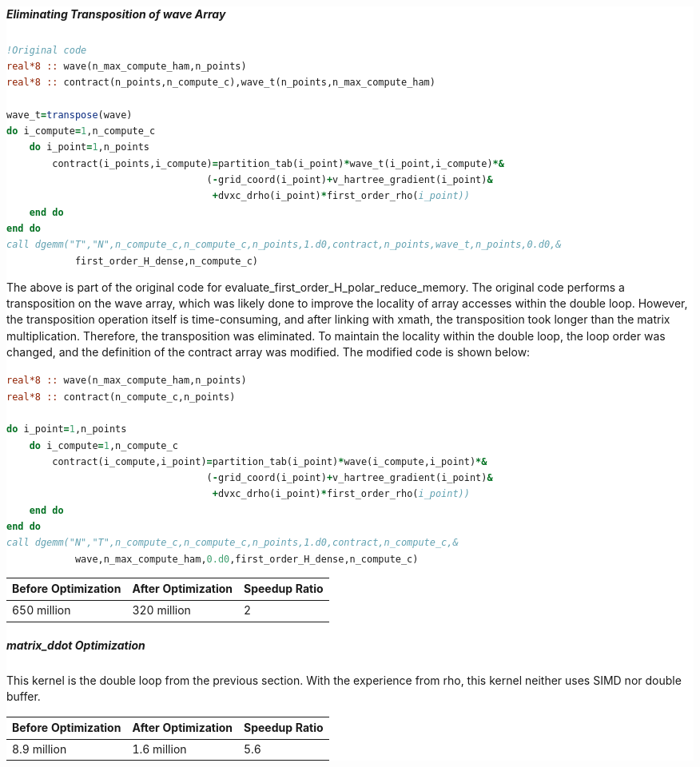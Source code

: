 ##### Eliminating Transposition of wave Array

```fortran
!Original code
real*8 :: wave(n_max_compute_ham,n_points)
real*8 :: contract(n_points,n_compute_c),wave_t(n_points,n_max_compute_ham)

wave_t=transpose(wave)
do i_compute=1,n_compute_c
	do i_point=1,n_points
		contract(i_points,i_compute)=partition_tab(i_point)*wave_t(i_point,i_compute)*&
								   (-grid_coord(i_point)+v_hartree_gradient(i_point)&
								    +dvxc_drho(i_point)*first_order_rho(i_point))
	end do
end do
call dgemm("T","N",n_compute_c,n_compute_c,n_points,1.d0,contract,n_points,wave_t,n_points,0.d0,&
            first_order_H_dense,n_compute_c)
```

The above is part of the original code for evaluate_first_order_H_polar_reduce_memory. The original code performs a transposition on the wave array, which was likely done to improve the locality of array accesses within the double loop. However, the transposition operation itself is time-consuming, and after linking with xmath, the transposition took longer than the matrix multiplication. Therefore, the transposition was eliminated. To maintain the locality within the double loop, the loop order was changed, and the definition of the contract array was modified. The modified code is shown below:  
```fortran
real*8 :: wave(n_max_compute_ham,n_points)
real*8 :: contract(n_compute_c,n_points)

do i_point=1,n_points
	do i_compute=1,n_compute_c
		contract(i_compute,i_point)=partition_tab(i_point)*wave(i_compute,i_point)*&
								   (-grid_coord(i_point)+v_hartree_gradient(i_point)&
								    +dvxc_drho(i_point)*first_order_rho(i_point))
	end do
end do
call dgemm("N","T",n_compute_c,n_compute_c,n_points,1.d0,contract,n_compute_c,&
            wave,n_max_compute_ham,0.d0,first_order_H_dense,n_compute_c)
```

| Before Optimization | After Optimization | Speedup Ratio |
| ------------------- | ------------------- | ------------- |
| 650 million         | 320 million         | 2             |

##### matrix_ddot Optimization

This kernel is the double loop from the previous section. With the experience from rho, this kernel neither uses SIMD nor double buffer.

| Before Optimization | After Optimization | Speedup Ratio |
| ------------------- | ------------------- | ------------- |
| 8.9 million         | 1.6 million         | 5.6           |

